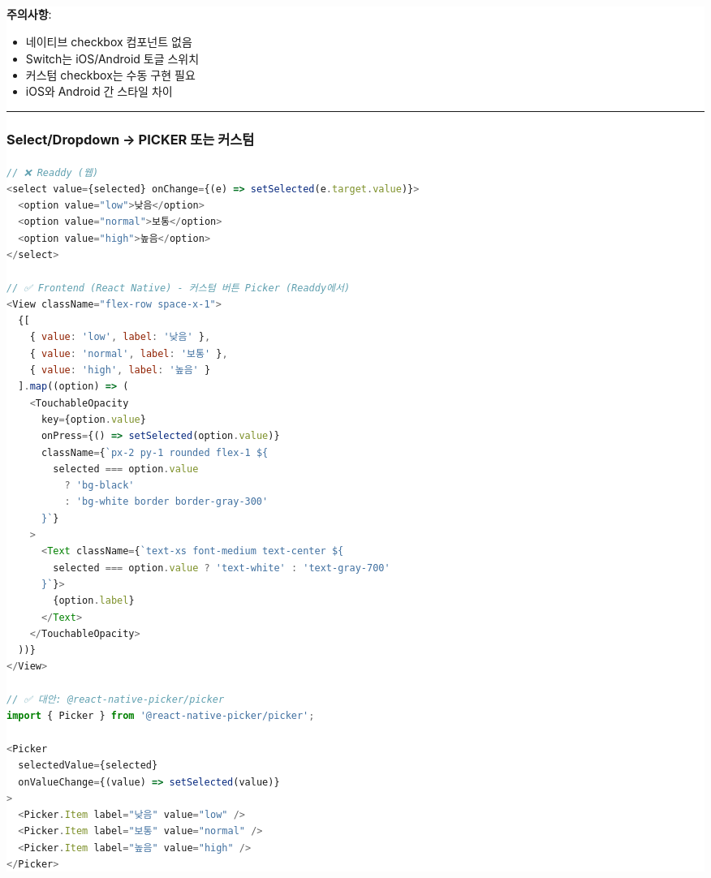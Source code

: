 **주의사항**:
- 네이티브 checkbox 컴포넌트 없음
- Switch는 iOS/Android 토글 스위치
- 커스텀 checkbox는 수동 구현 필요
- iOS와 Android 간 스타일 차이

---

### Select/Dropdown → PICKER 또는 커스텀

```javascript
// ❌ Readdy (웹)
<select value={selected} onChange={(e) => setSelected(e.target.value)}>
  <option value="low">낮음</option>
  <option value="normal">보통</option>
  <option value="high">높음</option>
</select>

// ✅ Frontend (React Native) - 커스텀 버튼 Picker (Readdy에서)
<View className="flex-row space-x-1">
  {[
    { value: 'low', label: '낮음' },
    { value: 'normal', label: '보통' },
    { value: 'high', label: '높음' }
  ].map((option) => (
    <TouchableOpacity
      key={option.value}
      onPress={() => setSelected(option.value)}
      className={`px-2 py-1 rounded flex-1 ${
        selected === option.value
          ? 'bg-black'
          : 'bg-white border border-gray-300'
      }`}
    >
      <Text className={`text-xs font-medium text-center ${
        selected === option.value ? 'text-white' : 'text-gray-700'
      }`}>
        {option.label}
      </Text>
    </TouchableOpacity>
  ))}
</View>

// ✅ 대안: @react-native-picker/picker
import { Picker } from '@react-native-picker/picker';

<Picker
  selectedValue={selected}
  onValueChange={(value) => setSelected(value)}
>
  <Picker.Item label="낮음" value="low" />
  <Picker.Item label="보통" value="normal" />
  <Picker.Item label="높음" value="high" />
</Picker>
```
